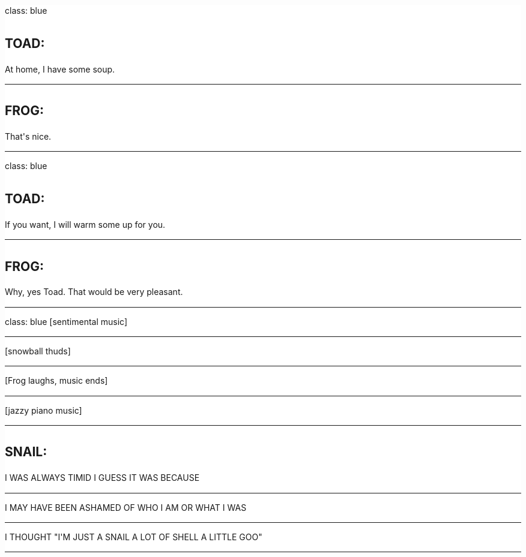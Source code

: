 class: blue
## TOAD:
At home, I have some soup.

---

## FROG:
That's nice.


---

class: blue
## TOAD:
If you want, I will warm some up for you.

---

## FROG:
Why, yes Toad. That would be very pleasant.

---

class: blue
[sentimental music] 

---

[snowball thuds]

---

[Frog laughs, music ends]

---

[jazzy piano music]

---

## SNAIL:
I WAS ALWAYS TIMID
I GUESS IT WAS BECAUSE

---


I MAY HAVE BEEN ASHAMED 
OF WHO I AM OR WHAT I WAS

---


I THOUGHT "I'M JUST A SNAIL
A LOT OF SHELL A LITTLE GOO"

---

[//]: # (title settings—give the play a title and author name)
[//]: # (color settings—replace "character-_____" with a character name)
[//]: # (list of colors)
[//]: # (list of characters, in color)